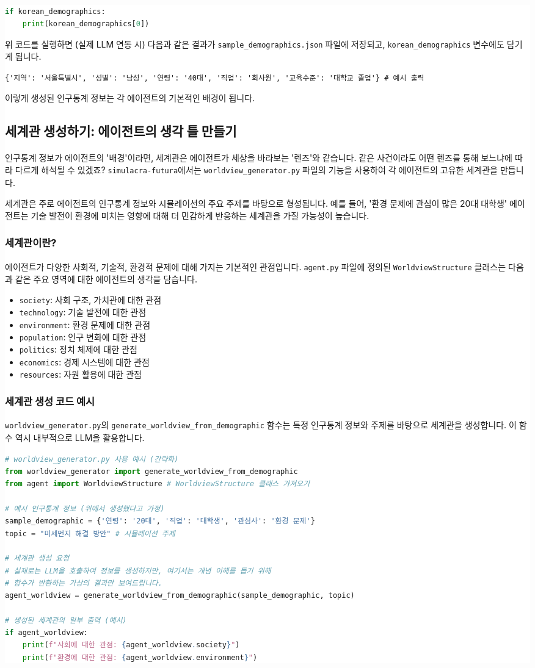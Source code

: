```python
if korean_demographics:
    print(korean_demographics[0])
```

위 코드를 실행하면 (실제 LLM 연동 시) 다음과 같은 결과가 `sample_demographics.json` 파일에 저장되고, `korean_demographics` 변수에도 담기게 됩니다.

```
{'지역': '서울특별시', '성별': '남성', '연령': '40대', '직업': '회사원', '교육수준': '대학교 졸업'} # 예시 출력
```

이렇게 생성된 인구통계 정보는 각 에이전트의 기본적인 배경이 됩니다.

## 세계관 생성하기: 에이전트의 생각 틀 만들기

인구통계 정보가 에이전트의 '배경'이라면, 세계관은 에이전트가 세상을 바라보는 '렌즈'와 같습니다. 같은 사건이라도 어떤 렌즈를 통해 보느냐에 따라 다르게 해석될 수 있겠죠? `simulacra-futura`에서는 `worldview_generator.py` 파일의 기능을 사용하여 각 에이전트의 고유한 세계관을 만듭니다.

세계관은 주로 에이전트의 인구통계 정보와 시뮬레이션의 주요 주제를 바탕으로 형성됩니다. 예를 들어, '환경 문제에 관심이 많은 20대 대학생' 에이전트는 기술 발전이 환경에 미치는 영향에 대해 더 민감하게 반응하는 세계관을 가질 가능성이 높습니다.

### 세계관이란?

에이전트가 다양한 사회적, 기술적, 환경적 문제에 대해 가지는 기본적인 관점입니다. `agent.py` 파일에 정의된 `WorldviewStructure` 클래스는 다음과 같은 주요 영역에 대한 에이전트의 생각을 담습니다.

*   `society`: 사회 구조, 가치관에 대한 관점
*   `technology`: 기술 발전에 대한 관점
*   `environment`: 환경 문제에 대한 관점
*   `population`: 인구 변화에 대한 관점
*   `politics`: 정치 체제에 대한 관점
*   `economics`: 경제 시스템에 대한 관점
*   `resources`: 자원 활용에 대한 관점

### 세계관 생성 코드 예시

`worldview_generator.py`의 `generate_worldview_from_demographic` 함수는 특정 인구통계 정보와 주제를 바탕으로 세계관을 생성합니다. 이 함수 역시 내부적으로 LLM을 활용합니다.

```python
# worldview_generator.py 사용 예시 (간략화)
from worldview_generator import generate_worldview_from_demographic
from agent import WorldviewStructure # WorldviewStructure 클래스 가져오기

# 예시 인구통계 정보 (위에서 생성했다고 가정)
sample_demographic = {'연령': '20대', '직업': '대학생', '관심사': '환경 문제'}
topic = "미세먼지 해결 방안" # 시뮬레이션 주제

# 세계관 생성 요청
# 실제로는 LLM을 호출하여 정보를 생성하지만, 여기서는 개념 이해를 돕기 위해
# 함수가 반환하는 가상의 결과만 보여드립니다.
agent_worldview = generate_worldview_from_demographic(sample_demographic, topic)

# 생성된 세계관의 일부 출력 (예시)
if agent_worldview:
    print(f"사회에 대한 관점: {agent_worldview.society}")
    print(f"환경에 대한 관점: {agent_worldview.environment}")
```
